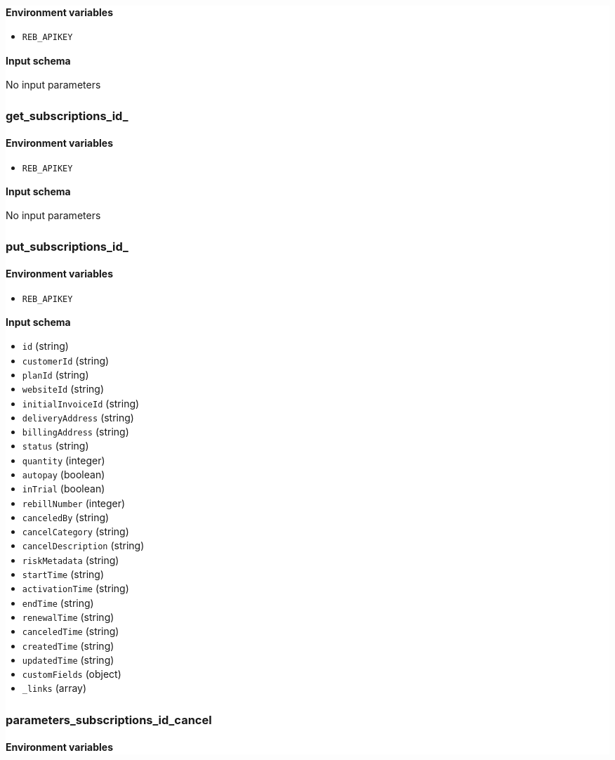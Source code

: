 **Environment variables**

- `REB_APIKEY`

**Input schema**

No input parameters

### get_subscriptions_id_

**Environment variables**

- `REB_APIKEY`

**Input schema**

No input parameters

### put_subscriptions_id_

**Environment variables**

- `REB_APIKEY`

**Input schema**

- `id` (string)
- `customerId` (string)
- `planId` (string)
- `websiteId` (string)
- `initialInvoiceId` (string)
- `deliveryAddress` (string)
- `billingAddress` (string)
- `status` (string)
- `quantity` (integer)
- `autopay` (boolean)
- `inTrial` (boolean)
- `rebillNumber` (integer)
- `canceledBy` (string)
- `cancelCategory` (string)
- `cancelDescription` (string)
- `riskMetadata` (string)
- `startTime` (string)
- `activationTime` (string)
- `endTime` (string)
- `renewalTime` (string)
- `canceledTime` (string)
- `createdTime` (string)
- `updatedTime` (string)
- `customFields` (object)
- `_links` (array)

### parameters_subscriptions_id_cancel

**Environment variables**
